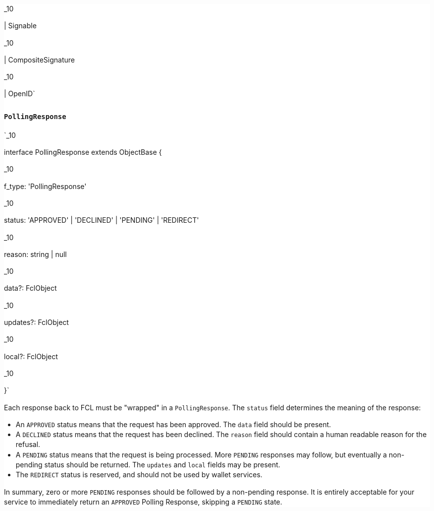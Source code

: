 _10

| Signable

_10

| CompositeSignature

_10

| OpenID`

### `PollingResponse`[​](#pollingresponse "Direct link to pollingresponse")

`_10

interface PollingResponse extends ObjectBase {

_10

f_type: 'PollingResponse'

_10

status: 'APPROVED' | 'DECLINED' | 'PENDING' | 'REDIRECT'

_10

reason: string | null

_10

data?: FclObject

_10

updates?: FclObject

_10

local?: FclObject

_10

}`

Each response back to FCL must be "wrapped" in a `PollingResponse`. The `status` field determines the meaning of the response:

* An `APPROVED` status means that the request has been approved. The `data` field should be present.
* A `DECLINED` status means that the request has been declined. The `reason` field should contain a human readable reason for the refusal.
* A `PENDING` status means that the request is being processed. More `PENDING` responses may follow, but eventually a non-pending status should be returned. The `updates` and `local` fields may be present.
* The `REDIRECT` status is reserved, and should not be used by wallet services.

In summary, zero or more `PENDING` responses should be followed by a non-pending response. It is entirely acceptable for your service to immediately return an `APPROVED` Polling Response, skipping a `PENDING` state.
